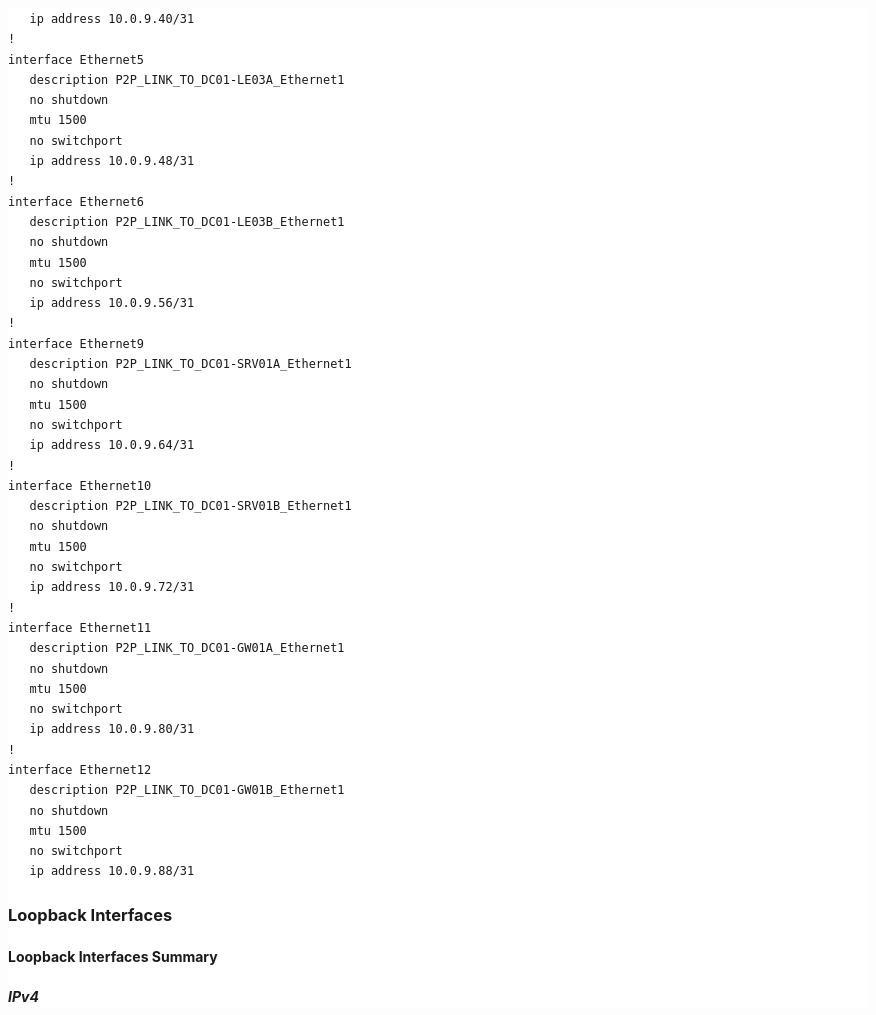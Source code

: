 ```eos
   ip address 10.0.9.40/31
!
interface Ethernet5
   description P2P_LINK_TO_DC01-LE03A_Ethernet1
   no shutdown
   mtu 1500
   no switchport
   ip address 10.0.9.48/31
!
interface Ethernet6
   description P2P_LINK_TO_DC01-LE03B_Ethernet1
   no shutdown
   mtu 1500
   no switchport
   ip address 10.0.9.56/31
!
interface Ethernet9
   description P2P_LINK_TO_DC01-SRV01A_Ethernet1
   no shutdown
   mtu 1500
   no switchport
   ip address 10.0.9.64/31
!
interface Ethernet10
   description P2P_LINK_TO_DC01-SRV01B_Ethernet1
   no shutdown
   mtu 1500
   no switchport
   ip address 10.0.9.72/31
!
interface Ethernet11
   description P2P_LINK_TO_DC01-GW01A_Ethernet1
   no shutdown
   mtu 1500
   no switchport
   ip address 10.0.9.80/31
!
interface Ethernet12
   description P2P_LINK_TO_DC01-GW01B_Ethernet1
   no shutdown
   mtu 1500
   no switchport
   ip address 10.0.9.88/31
```

### Loopback Interfaces

#### Loopback Interfaces Summary

##### IPv4

